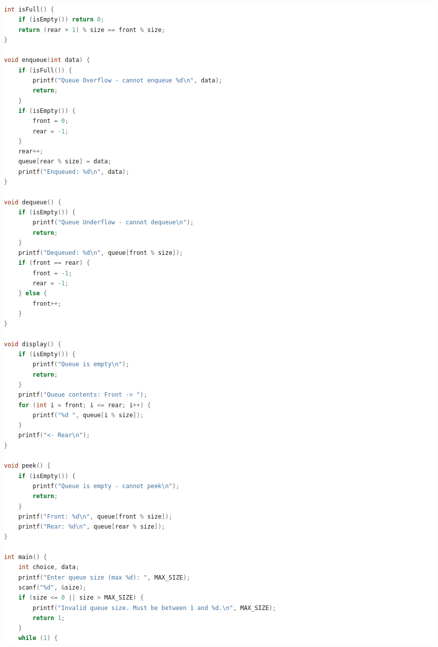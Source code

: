 ```c
int isFull() {
    if (isEmpty()) return 0;
    return (rear + 1) % size == front % size;
}

void enqueue(int data) {
    if (isFull()) {
        printf("Queue Overflow - cannot enqueue %d\n", data);
        return;
    }
    if (isEmpty()) {
        front = 0;
        rear = -1;
    }
    rear++;
    queue[rear % size] = data;
    printf("Enqueued: %d\n", data);
}

void dequeue() {
    if (isEmpty()) {
        printf("Queue Underflow - cannot dequeue\n");
        return;
    }
    printf("Dequeued: %d\n", queue[front % size]);
    if (front == rear) {
        front = -1;
        rear = -1;
    } else {
        front++;
    }
}

void display() {
    if (isEmpty()) {
        printf("Queue is empty\n");
        return;
    }
    printf("Queue contents: Front -> ");
    for (int i = front; i <= rear; i++) {
        printf("%d ", queue[i % size]);
    }
    printf("<- Rear\n");
}

void peek() {
    if (isEmpty()) {
        printf("Queue is empty - cannot peek\n");
        return;
    }
    printf("Front: %d\n", queue[front % size]);
    printf("Rear: %d\n", queue[rear % size]);
}

int main() {
    int choice, data;
    printf("Enter queue size (max %d): ", MAX_SIZE);
    scanf("%d", &size);
    if (size <= 0 || size > MAX_SIZE) {
        printf("Invalid queue size. Must be between 1 and %d.\n", MAX_SIZE);
        return 1;
    }
    while (1) {
```